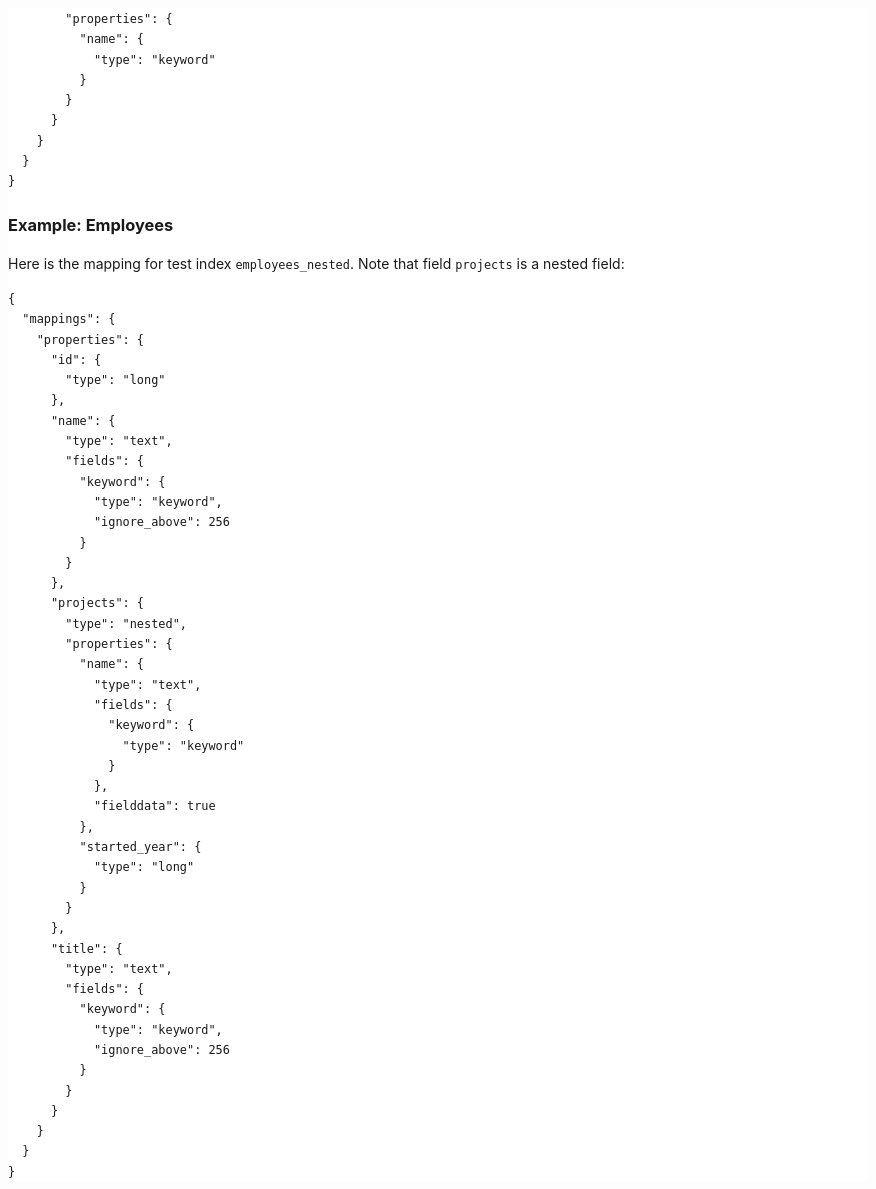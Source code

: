             "properties": {
              "name": {
                "type": "keyword"
              }
            }
          }
        }
      }
    }

### Example: Employees

Here is the mapping for test index `employees_nested`. Note that field
`projects` is a nested field:

    {
      "mappings": {
        "properties": {
          "id": {
            "type": "long"
          },
          "name": {
            "type": "text",
            "fields": {
              "keyword": {
                "type": "keyword",
                "ignore_above": 256
              }
            }
          },
          "projects": {
            "type": "nested",
            "properties": {
              "name": {
                "type": "text",
                "fields": {
                  "keyword": {
                    "type": "keyword"
                  }
                },
                "fielddata": true
              },
              "started_year": {
                "type": "long"
              }
            }
          },
          "title": {
            "type": "text",
            "fields": {
              "keyword": {
                "type": "keyword",
                "ignore_above": 256
              }
            }
          }
        }
      }
    }
